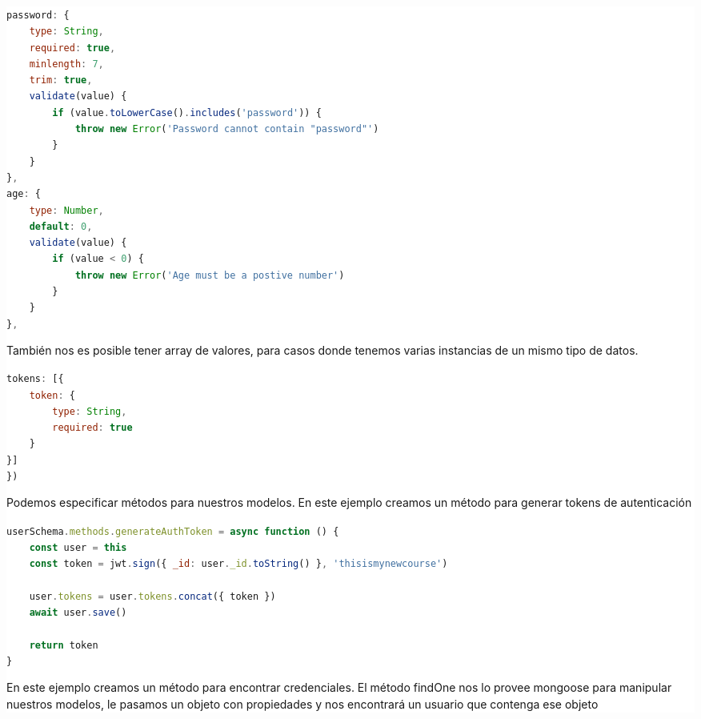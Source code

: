 ``` javascript
password: {
    type: String,
    required: true,
    minlength: 7,
    trim: true,
    validate(value) {
        if (value.toLowerCase().includes('password')) {
            throw new Error('Password cannot contain "password"')
        }
    }
},
age: {
    type: Number,
    default: 0,
    validate(value) {
        if (value < 0) {
            throw new Error('Age must be a postive number')
        }
    }
},
```

También nos es posible tener array de valores, para casos donde tenemos
varias instancias de un mismo tipo de datos.

``` javascript
tokens: [{
    token: {
        type: String,
        required: true
    }
}]
})
```

Podemos especificar métodos para nuestros modelos. En este ejemplo
creamos un método para generar tokens de autenticación

``` javascript
userSchema.methods.generateAuthToken = async function () {
    const user = this
    const token = jwt.sign({ _id: user._id.toString() }, 'thisismynewcourse')

    user.tokens = user.tokens.concat({ token })
    await user.save()

    return token
}
```

En este ejemplo creamos un método para encontrar credenciales. El método
findOne nos lo provee mongoose para manipular nuestros modelos, le
pasamos un objeto con propiedades y nos encontrará un usuario que
contenga ese objeto
